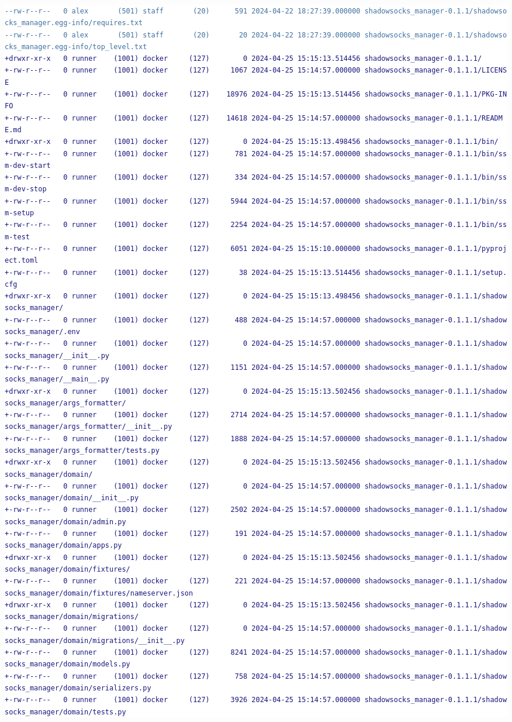 ```diff
--rw-r--r--   0 alex       (501) staff       (20)      591 2024-04-22 18:27:39.000000 shadowsocks_manager-0.1.1/shadowsocks_manager.egg-info/requires.txt
--rw-r--r--   0 alex       (501) staff       (20)       20 2024-04-22 18:27:39.000000 shadowsocks_manager-0.1.1/shadowsocks_manager.egg-info/top_level.txt
+drwxr-xr-x   0 runner    (1001) docker     (127)        0 2024-04-25 15:15:13.514456 shadowsocks_manager-0.1.1.1/
+-rw-r--r--   0 runner    (1001) docker     (127)     1067 2024-04-25 15:14:57.000000 shadowsocks_manager-0.1.1.1/LICENSE
+-rw-r--r--   0 runner    (1001) docker     (127)    18976 2024-04-25 15:15:13.514456 shadowsocks_manager-0.1.1.1/PKG-INFO
+-rw-r--r--   0 runner    (1001) docker     (127)    14618 2024-04-25 15:14:57.000000 shadowsocks_manager-0.1.1.1/README.md
+drwxr-xr-x   0 runner    (1001) docker     (127)        0 2024-04-25 15:15:13.498456 shadowsocks_manager-0.1.1.1/bin/
+-rw-r--r--   0 runner    (1001) docker     (127)      781 2024-04-25 15:14:57.000000 shadowsocks_manager-0.1.1.1/bin/ssm-dev-start
+-rw-r--r--   0 runner    (1001) docker     (127)      334 2024-04-25 15:14:57.000000 shadowsocks_manager-0.1.1.1/bin/ssm-dev-stop
+-rw-r--r--   0 runner    (1001) docker     (127)     5944 2024-04-25 15:14:57.000000 shadowsocks_manager-0.1.1.1/bin/ssm-setup
+-rw-r--r--   0 runner    (1001) docker     (127)     2254 2024-04-25 15:14:57.000000 shadowsocks_manager-0.1.1.1/bin/ssm-test
+-rw-r--r--   0 runner    (1001) docker     (127)     6051 2024-04-25 15:15:10.000000 shadowsocks_manager-0.1.1.1/pyproject.toml
+-rw-r--r--   0 runner    (1001) docker     (127)       38 2024-04-25 15:15:13.514456 shadowsocks_manager-0.1.1.1/setup.cfg
+drwxr-xr-x   0 runner    (1001) docker     (127)        0 2024-04-25 15:15:13.498456 shadowsocks_manager-0.1.1.1/shadowsocks_manager/
+-rw-r--r--   0 runner    (1001) docker     (127)      488 2024-04-25 15:14:57.000000 shadowsocks_manager-0.1.1.1/shadowsocks_manager/.env
+-rw-r--r--   0 runner    (1001) docker     (127)        0 2024-04-25 15:14:57.000000 shadowsocks_manager-0.1.1.1/shadowsocks_manager/__init__.py
+-rw-r--r--   0 runner    (1001) docker     (127)     1151 2024-04-25 15:14:57.000000 shadowsocks_manager-0.1.1.1/shadowsocks_manager/__main__.py
+drwxr-xr-x   0 runner    (1001) docker     (127)        0 2024-04-25 15:15:13.502456 shadowsocks_manager-0.1.1.1/shadowsocks_manager/args_formatter/
+-rw-r--r--   0 runner    (1001) docker     (127)     2714 2024-04-25 15:14:57.000000 shadowsocks_manager-0.1.1.1/shadowsocks_manager/args_formatter/__init__.py
+-rw-r--r--   0 runner    (1001) docker     (127)     1888 2024-04-25 15:14:57.000000 shadowsocks_manager-0.1.1.1/shadowsocks_manager/args_formatter/tests.py
+drwxr-xr-x   0 runner    (1001) docker     (127)        0 2024-04-25 15:15:13.502456 shadowsocks_manager-0.1.1.1/shadowsocks_manager/domain/
+-rw-r--r--   0 runner    (1001) docker     (127)        0 2024-04-25 15:14:57.000000 shadowsocks_manager-0.1.1.1/shadowsocks_manager/domain/__init__.py
+-rw-r--r--   0 runner    (1001) docker     (127)     2502 2024-04-25 15:14:57.000000 shadowsocks_manager-0.1.1.1/shadowsocks_manager/domain/admin.py
+-rw-r--r--   0 runner    (1001) docker     (127)      191 2024-04-25 15:14:57.000000 shadowsocks_manager-0.1.1.1/shadowsocks_manager/domain/apps.py
+drwxr-xr-x   0 runner    (1001) docker     (127)        0 2024-04-25 15:15:13.502456 shadowsocks_manager-0.1.1.1/shadowsocks_manager/domain/fixtures/
+-rw-r--r--   0 runner    (1001) docker     (127)      221 2024-04-25 15:14:57.000000 shadowsocks_manager-0.1.1.1/shadowsocks_manager/domain/fixtures/nameserver.json
+drwxr-xr-x   0 runner    (1001) docker     (127)        0 2024-04-25 15:15:13.502456 shadowsocks_manager-0.1.1.1/shadowsocks_manager/domain/migrations/
+-rw-r--r--   0 runner    (1001) docker     (127)        0 2024-04-25 15:14:57.000000 shadowsocks_manager-0.1.1.1/shadowsocks_manager/domain/migrations/__init__.py
+-rw-r--r--   0 runner    (1001) docker     (127)     8241 2024-04-25 15:14:57.000000 shadowsocks_manager-0.1.1.1/shadowsocks_manager/domain/models.py
+-rw-r--r--   0 runner    (1001) docker     (127)      758 2024-04-25 15:14:57.000000 shadowsocks_manager-0.1.1.1/shadowsocks_manager/domain/serializers.py
+-rw-r--r--   0 runner    (1001) docker     (127)     3926 2024-04-25 15:14:57.000000 shadowsocks_manager-0.1.1.1/shadowsocks_manager/domain/tests.py
```